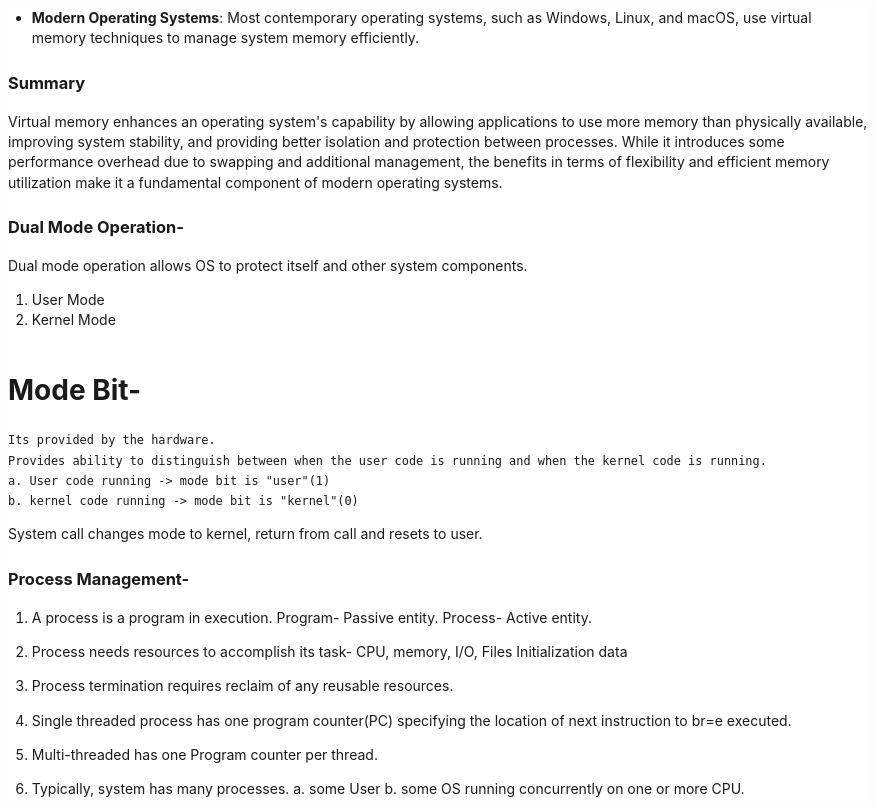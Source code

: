 - **Modern Operating Systems**: Most contemporary operating systems, such as Windows, Linux, and macOS, use virtual memory techniques to manage system memory efficiently.

### Summary

Virtual memory enhances an operating system's capability by allowing applications to use more memory than physically available, improving system stability, and providing better isolation and protection between processes. While it introduces some performance overhead due to swapping and additional management, the benefits in terms of flexibility and efficient memory utilization make it a fundamental component of modern operating systems.



### Dual Mode Operation- 

Dual mode operation allows OS to protect itself and other system components.
1. User Mode   
2. Kernel Mode

# Mode Bit-
    Its provided by the hardware.
    Provides ability to distinguish between when the user code is running and when the kernel code is running.
    a. User code running -> mode bit is "user"(1)
    b. kernel code running -> mode bit is "kernel"(0)

System call changes mode to kernel, return from call and resets to user.







### Process Management-

1. A process is a program in execution.
    Program- Passive entity.
    Process- Active entity.
2. Process needs resources to accomplish its task-
    CPU, memory, I/O, Files
    Initialization data
3. Process termination requires reclaim of any reusable resources.

4. Single threaded process has one program counter(PC) specifying the location of next instruction to br=e executed.

5. Multi-threaded has one Program counter per thread.

6. Typically, system has many processes. 
    a. some User
    b. some OS running concurrently on one or more CPU.






